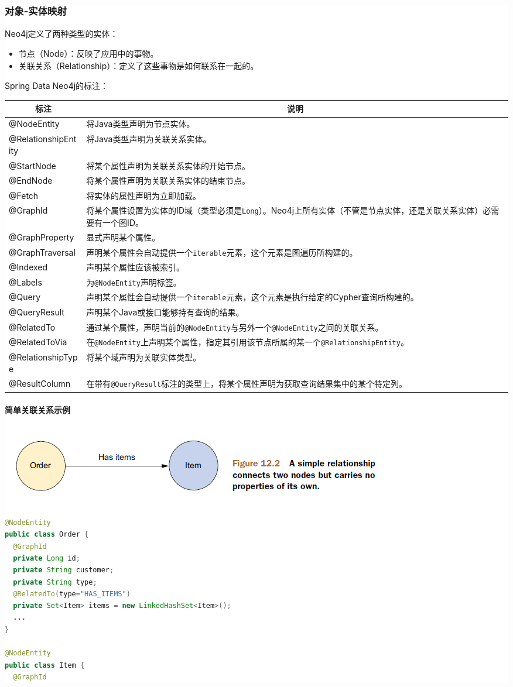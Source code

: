 ### 对象-实体映射

Neo4j定义了两种类型的实体：

- 节点（Node）：反映了应用中的事物。
- 关联关系（Relationship）：定义了这些事物是如何联系在一起的。

Spring Data Neo4j的标注：

| 标注                | 说明                                                         |
| ------------------- | ------------------------------------------------------------ |
| @NodeEntity         | 将Java类型声明为节点实体。                                   |
| @RelationshipEntity | 将Java类型声明为关联关系实体。                               |
| @StartNode          | 将某个属性声明为关联关系实体的开始节点。                     |
| @EndNode            | 将某个属性声明为关联关系实体的结束节点。                     |
| @Fetch              | 将实体的属性声明为立即加载。                                 |
| @GraphId            | 将某个属性设置为实体的ID域（类型必须是`Long`）。Neo4j上所有实体（不管是节点实体，还是关联关系实体）必需要有一个图ID。 |
| @GraphProperty      | 显式声明某个属性。                                           |
| @GraphTraversal     | 声明某个属性会自动提供一个`iterable`元素，这个元素是图遍历所构建的。 |
| @Indexed            | 声明某个属性应该被索引。                                     |
| @Labels             | 为`@NodeEntity`声明标签。                                    |
| @Query              | 声明某个属性会自动提供一个`iterable`元素，这个元素是执行给定的Cypher查询所构建的。 |
| @QueryResult        | 声明某个Java或接口能够持有查询的结果。                       |
| @RelatedTo          | 通过某个属性，声明当前的`@NodeEntity`与另外一个`@NodeEntity`之间的关联关系。 |
| @RelatedToVia       | 在`@NodeEntity`上声明某个属性，指定其引用该节点所属的某一个`@RelationshipEntity`。 |
| @RelationshipType   | 将某个域声明为关联实体类型。                                 |
| @ResultColumn       | 在带有`@QueryResult`标注的类型上，将某个属性声明为获取查询结果集中的某个特定列。 |

#### 简单关联关系示例

![关系本身不包含任何属性](SpringDA/neo4j-simple.png)

```java
@NodeEntity
public class Order {
  @GraphId
  private Long id;
  private String customer;
  private String type;
  @RelatedTo(type="HAS_ITEMS")
  private Set<Item> items = new LinkedHashSet<Item>();
  ...
}

@NodeEntity
public class Item {
  @GraphId
```